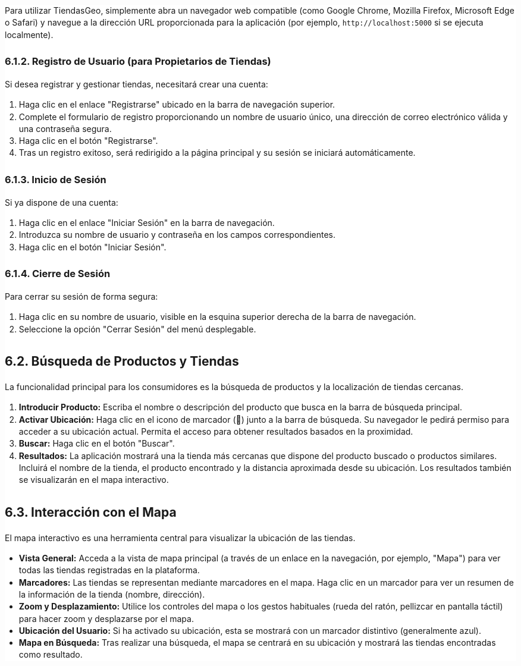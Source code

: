 Para utilizar TiendasGeo, simplemente abra un navegador web compatible (como Google Chrome, Mozilla Firefox, Microsoft Edge o Safari) y navegue a la dirección URL proporcionada para la aplicación (por ejemplo, `http://localhost:5000` si se ejecuta localmente).

### 6.1.2. Registro de Usuario (para Propietarios de Tiendas)

Si desea registrar y gestionar tiendas, necesitará crear una cuenta:

1.  Haga clic en el enlace "Registrarse" ubicado en la barra de navegación superior.
2.  Complete el formulario de registro proporcionando un nombre de usuario único, una dirección de correo electrónico válida y una contraseña segura.
3.  Haga clic en el botón "Registrarse".
4.  Tras un registro exitoso, será redirigido a la página principal y su sesión se iniciará automáticamente.

### 6.1.3. Inicio de Sesión

Si ya dispone de una cuenta:

1.  Haga clic en el enlace "Iniciar Sesión" en la barra de navegación.
2.  Introduzca su nombre de usuario y contraseña en los campos correspondientes.
3.  Haga clic en el botón "Iniciar Sesión".

### 6.1.4. Cierre de Sesión

Para cerrar su sesión de forma segura:

1.  Haga clic en su nombre de usuario, visible en la esquina superior derecha de la barra de navegación.
2.  Seleccione la opción "Cerrar Sesión" del menú desplegable.

## 6.2. Búsqueda de Productos y Tiendas

La funcionalidad principal para los consumidores es la búsqueda de productos y la localización de tiendas cercanas.

1.  **Introducir Producto:** Escriba el nombre o descripción del producto que busca en la barra de búsqueda principal.
2.  **Activar Ubicación:** Haga clic en el icono de marcador (📍) junto a la barra de búsqueda. Su navegador le pedirá permiso para acceder a su ubicación actual. Permita el acceso para obtener resultados basados en la proximidad.
3.  **Buscar:** Haga clic en el botón "Buscar".
4.  **Resultados:** La aplicación mostrará una la tienda más cercanas que dispone del producto buscado o productos similares. Incluirá el nombre de la tienda, el producto encontrado y la distancia aproximada desde su ubicación. Los resultados también se visualizarán en el mapa interactivo.

## 6.3. Interacción con el Mapa

El mapa interactivo es una herramienta central para visualizar la ubicación de las tiendas.

*   **Vista General:** Acceda a la vista de mapa principal (a través de un enlace en la navegación, por ejemplo, "Mapa") para ver todas las tiendas registradas en la plataforma.
*   **Marcadores:** Las tiendas se representan mediante marcadores en el mapa. Haga clic en un marcador para ver un resumen de la información de la tienda (nombre, dirección).
*   **Zoom y Desplazamiento:** Utilice los controles del mapa o los gestos habituales (rueda del ratón, pellizcar en pantalla táctil) para hacer zoom y desplazarse por el mapa.
*   **Ubicación del Usuario:** Si ha activado su ubicación, esta se mostrará con un marcador distintivo (generalmente azul).
*   **Mapa en Búsqueda:** Tras realizar una búsqueda, el mapa se centrará en su ubicación y mostrará las tiendas encontradas como resultado.
